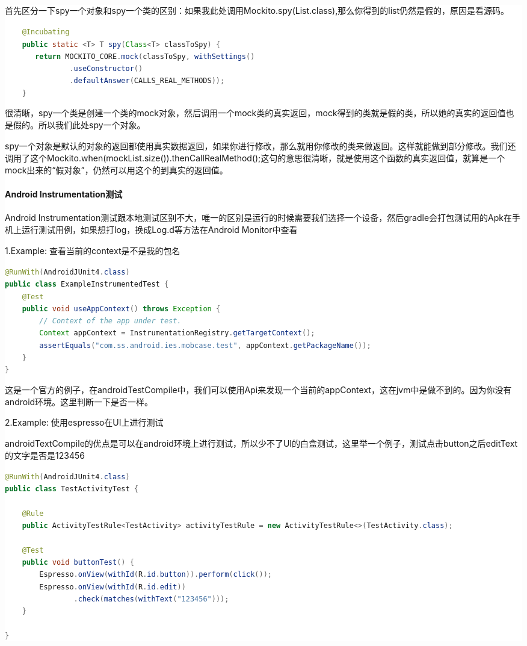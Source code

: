首先区分一下spy一个对象和spy一个类的区别：如果我此处调用Mockito.spy(List.class),那么你得到的list仍然是假的，原因是看源码。

```java
    @Incubating
    public static <T> T spy(Class<T> classToSpy) {
       return MOCKITO_CORE.mock(classToSpy, withSettings()
               .useConstructor()
               .defaultAnswer(CALLS_REAL_METHODS));
    }
```

很清晰，spy一个类是创建一个类的mock对象，然后调用一个mock类的真实返回，mock得到的类就是假的类，所以她的真实的返回值也是假的。所以我们此处spy一个对象。

spy一个对象是默认的对象的返回都使用真实数据返回，如果你进行修改，那么就用你修改的类来做返回。这样就能做到部分修改。我们还调用了这个Mockito.when(mockList.size()).thenCallRealMethod();这句的意思很清晰，就是使用这个函数的真实返回值，就算是一个mock出来的“假对象”，仍然可以用这个的到真实的返回值。

#### Android Instrumentation测试

Android Instrumentation测试跟本地测试区别不大，唯一的区别是运行的时候需要我们选择一个设备，然后gradle会打包测试用的Apk在手机上运行测试用例，如果想打log，换成Log.d等方法在Android Monitor中查看

1.Example: 查看当前的context是不是我的包名

```java
@RunWith(AndroidJUnit4.class)
public class ExampleInstrumentedTest {
    @Test
    public void useAppContext() throws Exception {
        // Context of the app under test.
        Context appContext = InstrumentationRegistry.getTargetContext();
        assertEquals("com.ss.android.ies.mobcase.test", appContext.getPackageName());
    }
}
```

这是一个官方的例子，在androidTestCompile中，我们可以使用Api来发现一个当前的appContext，这在jvm中是做不到的。因为你没有android环境。这里判断一下是否一样。

2.Example: 使用espresso在UI上进行测试

androidTextCompile的优点是可以在android环境上进行测试，所以少不了UI的白盒测试，这里举一个例子，测试点击button之后editText的文字是否是123456

```java
@RunWith(AndroidJUnit4.class)
public class TestActivityTest {

    @Rule
    public ActivityTestRule<TestActivity> activityTestRule = new ActivityTestRule<>(TestActivity.class);

    @Test
    public void buttonTest() {
        Espresso.onView(withId(R.id.button)).perform(click());
        Espresso.onView(withId(R.id.edit))
                .check(matches(withText("123456")));
    }

}
```
